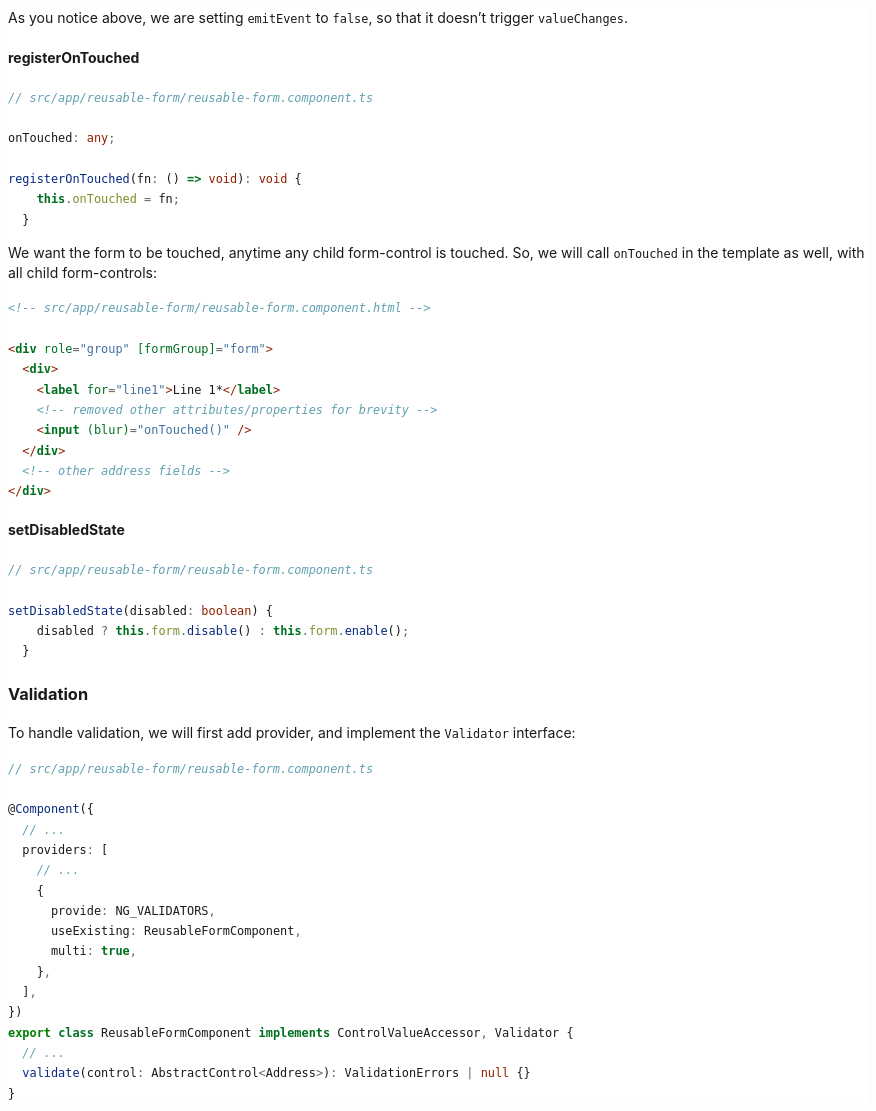 As you notice above, we are setting `emitEvent` to `false`, so that it doesn’t trigger `valueChanges`.

#### registerOnTouched

```typescript
// src/app/reusable-form/reusable-form.component.ts

onTouched: any;

registerOnTouched(fn: () => void): void {
    this.onTouched = fn;
  }
```

We want the form to be touched, anytime any child form-control is touched. So, we will call `onTouched` in the template as well, with all child form-controls:

```html
<!-- src/app/reusable-form/reusable-form.component.html -->

<div role="group" [formGroup]="form">
  <div>
    <label for="line1">Line 1*</label>
    <!-- removed other attributes/properties for brevity -->
    <input (blur)="onTouched()" />
  </div>
  <!-- other address fields -->
</div>
```

#### setDisabledState

```typescript
// src/app/reusable-form/reusable-form.component.ts

setDisabledState(disabled: boolean) {
    disabled ? this.form.disable() : this.form.enable();
  }
```

### Validation

To handle validation, we will first add provider, and implement the `Validator` interface:

```typescript
// src/app/reusable-form/reusable-form.component.ts

@Component({
  // ...
  providers: [
    // ...
    {
      provide: NG_VALIDATORS,
      useExisting: ReusableFormComponent,
      multi: true,
    },
  ],
})
export class ReusableFormComponent implements ControlValueAccessor, Validator {
  // ...
  validate(control: AbstractControl<Address>): ValidationErrors | null {}
}
```
